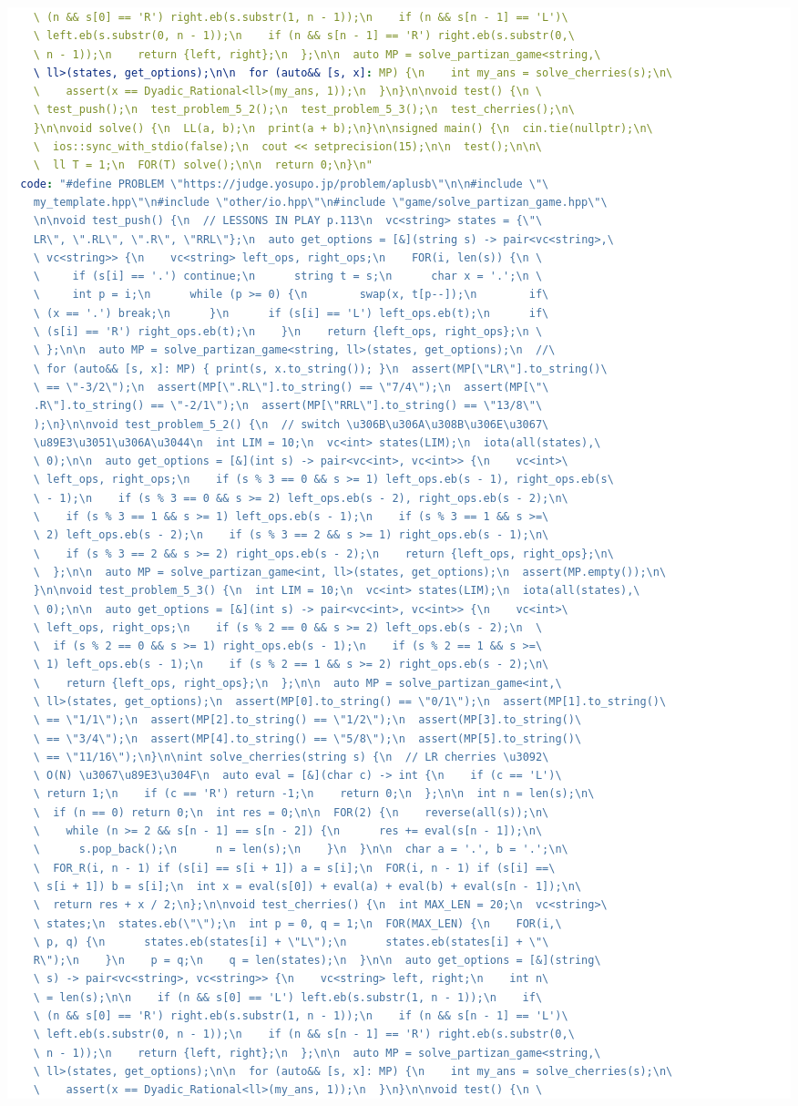 ```yaml
    \ (n && s[0] == 'R') right.eb(s.substr(1, n - 1));\n    if (n && s[n - 1] == 'L')\
    \ left.eb(s.substr(0, n - 1));\n    if (n && s[n - 1] == 'R') right.eb(s.substr(0,\
    \ n - 1));\n    return {left, right};\n  };\n\n  auto MP = solve_partizan_game<string,\
    \ ll>(states, get_options);\n\n  for (auto&& [s, x]: MP) {\n    int my_ans = solve_cherries(s);\n\
    \    assert(x == Dyadic_Rational<ll>(my_ans, 1));\n  }\n}\n\nvoid test() {\n \
    \ test_push();\n  test_problem_5_2();\n  test_problem_5_3();\n  test_cherries();\n\
    }\n\nvoid solve() {\n  LL(a, b);\n  print(a + b);\n}\n\nsigned main() {\n  cin.tie(nullptr);\n\
    \  ios::sync_with_stdio(false);\n  cout << setprecision(15);\n\n  test();\n\n\
    \  ll T = 1;\n  FOR(T) solve();\n\n  return 0;\n}\n"
  code: "#define PROBLEM \"https://judge.yosupo.jp/problem/aplusb\"\n\n#include \"\
    my_template.hpp\"\n#include \"other/io.hpp\"\n#include \"game/solve_partizan_game.hpp\"\
    \n\nvoid test_push() {\n  // LESSONS IN PLAY p.113\n  vc<string> states = {\"\
    LR\", \".RL\", \".R\", \"RRL\"};\n  auto get_options = [&](string s) -> pair<vc<string>,\
    \ vc<string>> {\n    vc<string> left_ops, right_ops;\n    FOR(i, len(s)) {\n \
    \     if (s[i] == '.') continue;\n      string t = s;\n      char x = '.';\n \
    \     int p = i;\n      while (p >= 0) {\n        swap(x, t[p--]);\n        if\
    \ (x == '.') break;\n      }\n      if (s[i] == 'L') left_ops.eb(t);\n      if\
    \ (s[i] == 'R') right_ops.eb(t);\n    }\n    return {left_ops, right_ops};\n \
    \ };\n\n  auto MP = solve_partizan_game<string, ll>(states, get_options);\n  //\
    \ for (auto&& [s, x]: MP) { print(s, x.to_string()); }\n  assert(MP[\"LR\"].to_string()\
    \ == \"-3/2\");\n  assert(MP[\".RL\"].to_string() == \"7/4\");\n  assert(MP[\"\
    .R\"].to_string() == \"-2/1\");\n  assert(MP[\"RRL\"].to_string() == \"13/8\"\
    );\n}\n\nvoid test_problem_5_2() {\n  // switch \u306B\u306A\u308B\u306E\u3067\
    \u89E3\u3051\u306A\u3044\n  int LIM = 10;\n  vc<int> states(LIM);\n  iota(all(states),\
    \ 0);\n\n  auto get_options = [&](int s) -> pair<vc<int>, vc<int>> {\n    vc<int>\
    \ left_ops, right_ops;\n    if (s % 3 == 0 && s >= 1) left_ops.eb(s - 1), right_ops.eb(s\
    \ - 1);\n    if (s % 3 == 0 && s >= 2) left_ops.eb(s - 2), right_ops.eb(s - 2);\n\
    \    if (s % 3 == 1 && s >= 1) left_ops.eb(s - 1);\n    if (s % 3 == 1 && s >=\
    \ 2) left_ops.eb(s - 2);\n    if (s % 3 == 2 && s >= 1) right_ops.eb(s - 1);\n\
    \    if (s % 3 == 2 && s >= 2) right_ops.eb(s - 2);\n    return {left_ops, right_ops};\n\
    \  };\n\n  auto MP = solve_partizan_game<int, ll>(states, get_options);\n  assert(MP.empty());\n\
    }\n\nvoid test_problem_5_3() {\n  int LIM = 10;\n  vc<int> states(LIM);\n  iota(all(states),\
    \ 0);\n\n  auto get_options = [&](int s) -> pair<vc<int>, vc<int>> {\n    vc<int>\
    \ left_ops, right_ops;\n    if (s % 2 == 0 && s >= 2) left_ops.eb(s - 2);\n  \
    \  if (s % 2 == 0 && s >= 1) right_ops.eb(s - 1);\n    if (s % 2 == 1 && s >=\
    \ 1) left_ops.eb(s - 1);\n    if (s % 2 == 1 && s >= 2) right_ops.eb(s - 2);\n\
    \    return {left_ops, right_ops};\n  };\n\n  auto MP = solve_partizan_game<int,\
    \ ll>(states, get_options);\n  assert(MP[0].to_string() == \"0/1\");\n  assert(MP[1].to_string()\
    \ == \"1/1\");\n  assert(MP[2].to_string() == \"1/2\");\n  assert(MP[3].to_string()\
    \ == \"3/4\");\n  assert(MP[4].to_string() == \"5/8\");\n  assert(MP[5].to_string()\
    \ == \"11/16\");\n}\n\nint solve_cherries(string s) {\n  // LR cherries \u3092\
    \ O(N) \u3067\u89E3\u304F\n  auto eval = [&](char c) -> int {\n    if (c == 'L')\
    \ return 1;\n    if (c == 'R') return -1;\n    return 0;\n  };\n\n  int n = len(s);\n\
    \  if (n == 0) return 0;\n  int res = 0;\n\n  FOR(2) {\n    reverse(all(s));\n\
    \    while (n >= 2 && s[n - 1] == s[n - 2]) {\n      res += eval(s[n - 1]);\n\
    \      s.pop_back();\n      n = len(s);\n    }\n  }\n\n  char a = '.', b = '.';\n\
    \  FOR_R(i, n - 1) if (s[i] == s[i + 1]) a = s[i];\n  FOR(i, n - 1) if (s[i] ==\
    \ s[i + 1]) b = s[i];\n  int x = eval(s[0]) + eval(a) + eval(b) + eval(s[n - 1]);\n\
    \  return res + x / 2;\n};\n\nvoid test_cherries() {\n  int MAX_LEN = 20;\n  vc<string>\
    \ states;\n  states.eb(\"\");\n  int p = 0, q = 1;\n  FOR(MAX_LEN) {\n    FOR(i,\
    \ p, q) {\n      states.eb(states[i] + \"L\");\n      states.eb(states[i] + \"\
    R\");\n    }\n    p = q;\n    q = len(states);\n  }\n\n  auto get_options = [&](string\
    \ s) -> pair<vc<string>, vc<string>> {\n    vc<string> left, right;\n    int n\
    \ = len(s);\n\n    if (n && s[0] == 'L') left.eb(s.substr(1, n - 1));\n    if\
    \ (n && s[0] == 'R') right.eb(s.substr(1, n - 1));\n    if (n && s[n - 1] == 'L')\
    \ left.eb(s.substr(0, n - 1));\n    if (n && s[n - 1] == 'R') right.eb(s.substr(0,\
    \ n - 1));\n    return {left, right};\n  };\n\n  auto MP = solve_partizan_game<string,\
    \ ll>(states, get_options);\n\n  for (auto&& [s, x]: MP) {\n    int my_ans = solve_cherries(s);\n\
    \    assert(x == Dyadic_Rational<ll>(my_ans, 1));\n  }\n}\n\nvoid test() {\n \
```